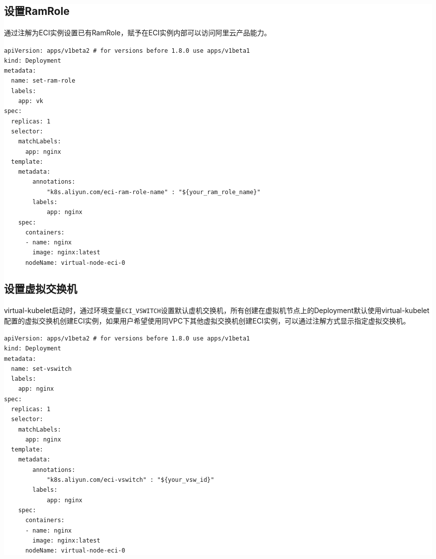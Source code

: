 

设置RamRole 
------------------------------

通过注解为ECI实例设置已有RamRole，赋予在ECI实例内部可以访问阿里云产品能力。

    apiVersion: apps/v1beta2 # for versions before 1.8.0 use apps/v1beta1
    kind: Deployment
    metadata:
      name: set-ram-role
      labels:
        app: vk
    spec:
      replicas: 1
      selector:
        matchLabels:
          app: nginx
      template:
        metadata:
            annotations: 
                "k8s.aliyun.com/eci-ram-role-name" : "${your_ram_role_name}"
            labels:
                app: nginx
        spec:
          containers:
          - name: nginx
            image: nginx:latest
          nodeName: virtual-node-eci-0



设置虚拟交换机 
----------------------------

virtual-kubelet启动时，通过环境变量`ECI_VSWITCH`设置默认虚机交换机，所有创建在虚拟机节点上的Deployment默认使用virtual-kubelet配置的虚拟交换机创建ECI实例，如果用户希望使用同VPC下其他虚拟交换机创建ECI实例，可以通过注解方式显示指定虚拟交换机。

    apiVersion: apps/v1beta2 # for versions before 1.8.0 use apps/v1beta1
    kind: Deployment
    metadata:
      name: set-vswitch
      labels:
        app: nginx
    spec:
      replicas: 1
      selector:
        matchLabels:
          app: nginx
      template:
        metadata:
            annotations: 
                "k8s.aliyun.com/eci-vswitch" : "${your_vsw_id}"
            labels:
                app: nginx
        spec:
          containers:
          - name: nginx
            image: nginx:latest
          nodeName: virtual-node-eci-0
